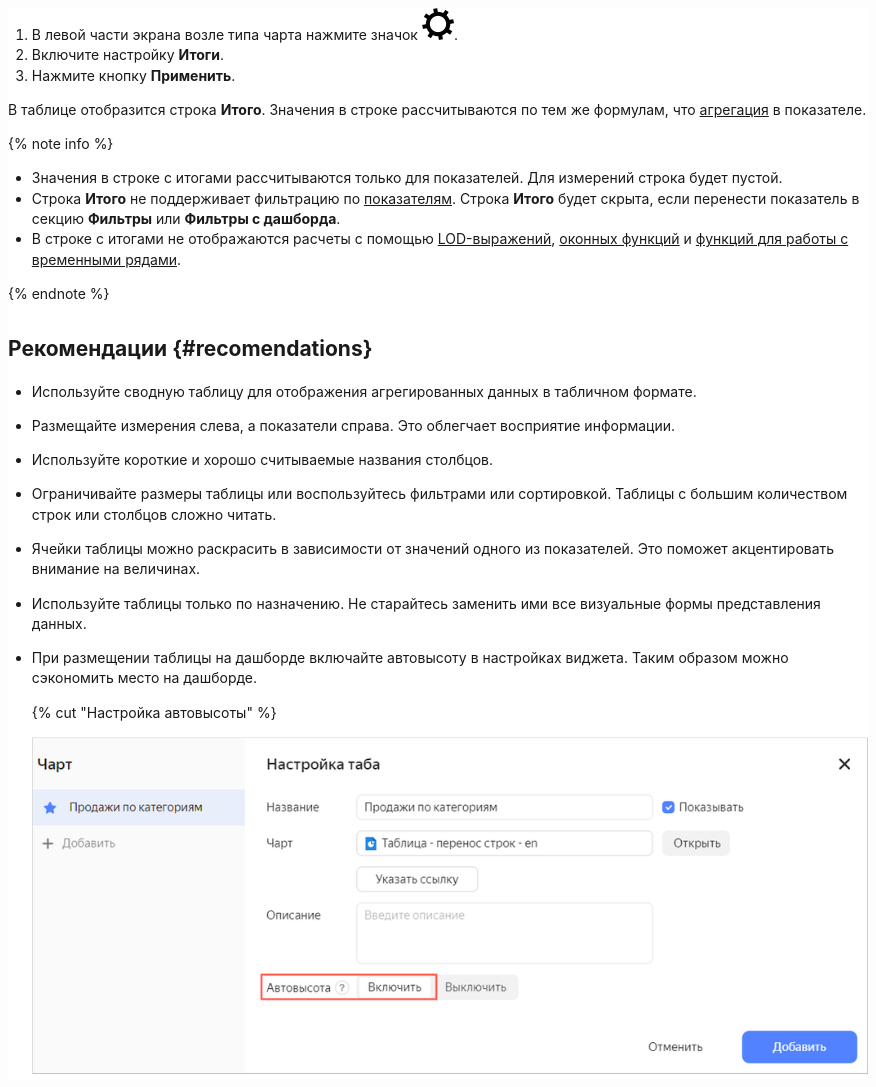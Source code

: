 1. В левой части экрана возле типа чарта нажмите значок ![image](../../_assets/datalens/gear.svg).
1. Включите настройку **Итоги**.
1. Нажмите кнопку **Применить**.

В таблице отобразится строка **Итого**. Значения в строке рассчитываются по тем же формулам, что [агрегация](../concepts/dataset/data-model.md#aggregation) в показателе.

{% note info %}

* Значения в строке с итогами рассчитываются только для показателей. Для измерений строка будет пустой.
* Строка **Итого** не поддерживает фильтрацию по [показателям](../concepts/dataset/data-model.md#field). Cтрока **Итого** будет скрыта, если перенести показатель в секцию **Фильтры** или **Фильтры с дашборда**.
* В строке с итогами не отображаются расчеты с помощью [LOD-выражений](../concepts/lod-aggregation.md), [оконных функций](../function-ref/window-functions.md) и [функций для работы с временными рядами](../function-ref/time-series-functions.md).

{% endnote %}

## Рекомендации {#recomendations}

* Используйте сводную таблицу для отображения агрегированных данных в табличном формате.
* Размещайте измерения слева, а показатели справа. Это облегчает восприятие информации.
* Используйте короткие и хорошо считываемые названия столбцов.
* Ограничивайте размеры таблицы или воспользуйтесь фильтрами или сортировкой. Таблицы с большим количеством строк или столбцов сложно читать.
* Ячейки таблицы можно раскрасить в зависимости от значений одного из показателей. Это поможет акцентировать внимание на величинах.
* Используйте таблицы только по назначению. Не старайтесь заменить ими все визуальные формы представления данных.
* При размещении таблицы на дашборде включайте автовысоту в настройках виджета. Таким образом можно сэкономить место на дашборде.

  {% cut "Настройка автовысоты" %}
  
  ![pivot-table-auto-height](../../_assets/datalens/visualization-ref/pivot-table-chart/pivot-table-auto-height.png)
